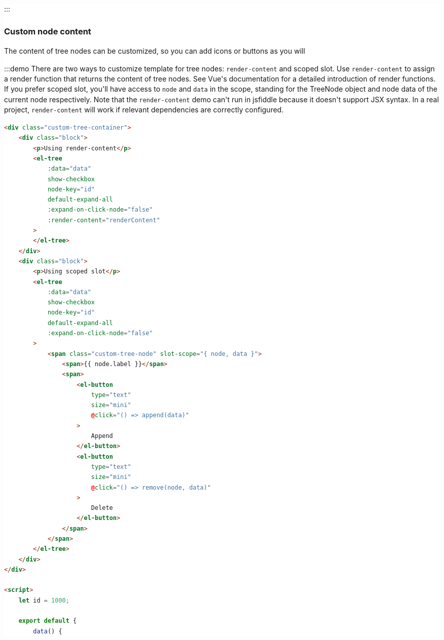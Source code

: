 :::

### Custom node content

The content of tree nodes can be customized, so you can add icons or buttons as you will

:::demo There are two ways to customize template for tree nodes: `render-content` and scoped slot. Use `render-content` to assign a render function that returns the content of tree nodes. See Vue's documentation for a detailed introduction of render functions. If you prefer scoped slot, you'll have access to `node` and `data` in the scope, standing for the TreeNode object and node data of the current node respectively. Note that the `render-content` demo can't run in jsfiddle because it doesn't support JSX syntax. In a real project, `render-content` will work if relevant dependencies are correctly configured.

```html
<div class="custom-tree-container">
	<div class="block">
		<p>Using render-content</p>
		<el-tree
			:data="data"
			show-checkbox
			node-key="id"
			default-expand-all
			:expand-on-click-node="false"
			:render-content="renderContent"
		>
		</el-tree>
	</div>
	<div class="block">
		<p>Using scoped slot</p>
		<el-tree
			:data="data"
			show-checkbox
			node-key="id"
			default-expand-all
			:expand-on-click-node="false"
		>
			<span class="custom-tree-node" slot-scope="{ node, data }">
				<span>{{ node.label }}</span>
				<span>
					<el-button
						type="text"
						size="mini"
						@click="() => append(data)"
					>
						Append
					</el-button>
					<el-button
						type="text"
						size="mini"
						@click="() => remove(node, data)"
					>
						Delete
					</el-button>
				</span>
			</span>
		</el-tree>
	</div>
</div>

<script>
	let id = 1000;

	export default {
		data() {
```